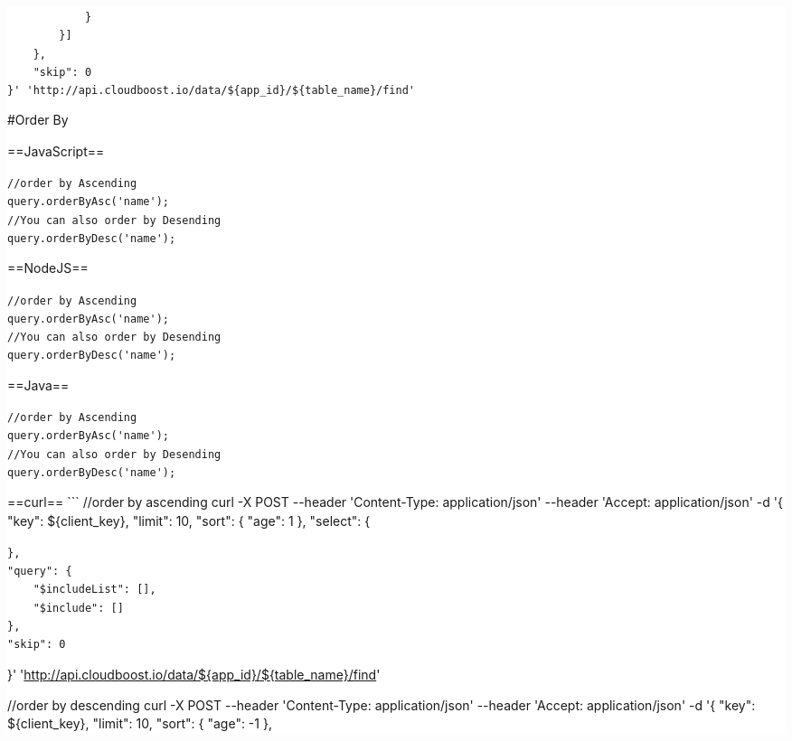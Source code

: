 ```
			}
		}]
	},
	"skip": 0
}' 'http://api.cloudboost.io/data/${app_id}/${table_name}/find'
```
</span>

#Order By

==JavaScript==
<span class="js-lines" data-query="orderby">
```
//order by Ascending
query.orderByAsc('name');
//You can also order by Desending
query.orderByDesc('name');
```
</span>

==NodeJS==
<span class="nodejs-lines" data-query="orderby">
```
//order by Ascending
query.orderByAsc('name');
//You can also order by Desending
query.orderByDesc('name');
```
</span>

==Java==
<span class="java-lines" data-query="orderby">
```
//order by Ascending
query.orderByAsc('name');
//You can also order by Desending
query.orderByDesc('name');
```
</span>
==curl==
<span class="curl-lines" data-query="orderby">
```
//order by ascending 
curl -X POST --header 'Content-Type: application/json' --header 'Accept: application/json' -d '{
  "key": ${client_key},
	"limit": 10,
	"sort": {
		"age": 1
	},
	"select": {
		
	},
	"query": {
		"$includeList": [],
		"$include": []
	},
	"skip": 0
}' 'http://api.cloudboost.io/data/${app_id}/${table_name}/find'

//order by descending
curl -X POST --header 'Content-Type: application/json' --header 'Accept: application/json' -d '{
  "key": ${client_key},
	"limit": 10,
	"sort": {
		"age": -1
	},
```